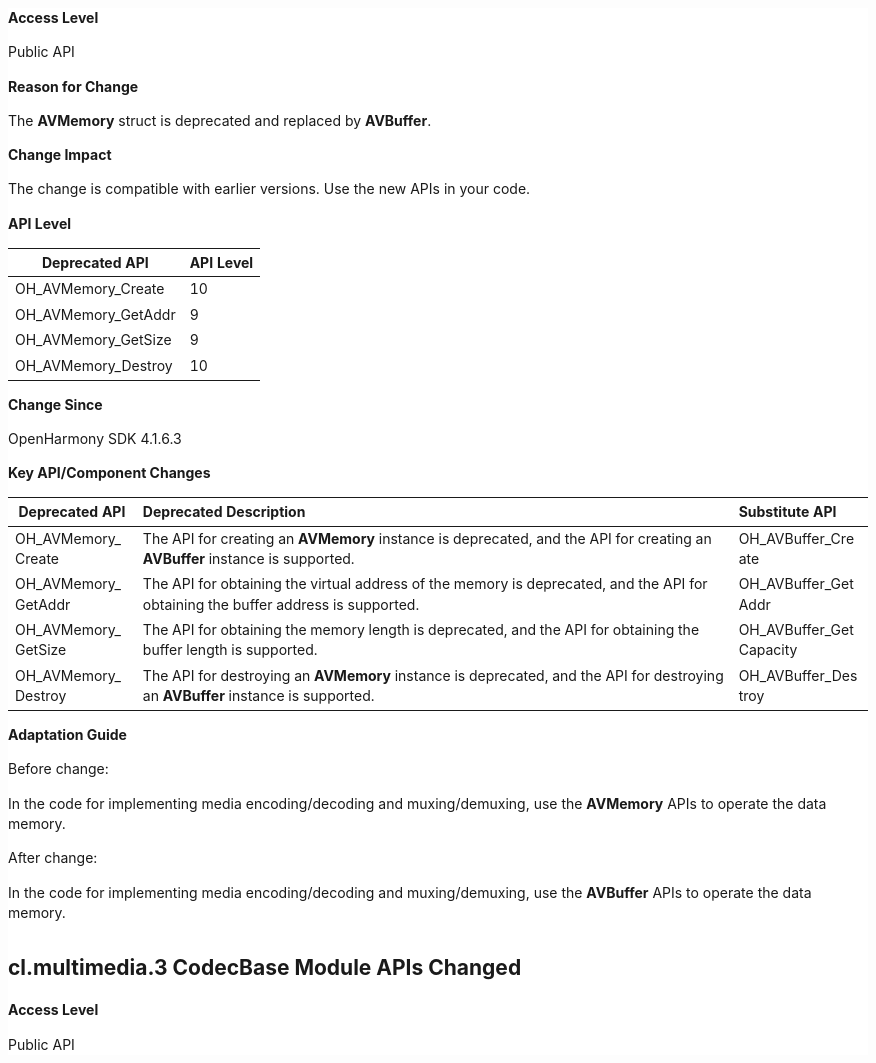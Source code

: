 **Access Level**

Public API

**Reason for Change**

The **AVMemory** struct is deprecated and replaced by **AVBuffer**.

**Change Impact**

The change is compatible with earlier versions. Use the new APIs in your code.


**API Level**

|         Deprecated API        |          API Level                |
| ----------------------- | :--------------------------------|
| OH_AVMemory_Create | 10 |
| OH_AVMemory_GetAddr | 9 |
| OH_AVMemory_GetSize  | 9 |
| OH_AVMemory_Destroy  | 10 |

**Change Since**

OpenHarmony SDK 4.1.6.3

**Key API/Component Changes**

|         Deprecated API        |          Deprecated Description               | Substitute API                     |
| ----------------------- | :--------------------------------| :----------------------------|
| OH_AVMemory_Create | The API for creating an **AVMemory** instance is deprecated, and the API for creating an **AVBuffer** instance is supported.|OH_AVBuffer_Create|
| OH_AVMemory_GetAddr | The API for obtaining the virtual address of the memory is deprecated, and the API for obtaining the buffer address is supported.|OH_AVBuffer_GetAddr|
| OH_AVMemory_GetSize  | The API for obtaining the memory length is deprecated, and the API for obtaining the buffer length is supported.|OH_AVBuffer_GetCapacity |
| OH_AVMemory_Destroy  | The API for destroying an **AVMemory** instance is deprecated, and the API for destroying an **AVBuffer** instance is supported.|OH_AVBuffer_Destroy |


**Adaptation Guide**

Before change:

In the code for implementing media encoding/decoding and muxing/demuxing, use the **AVMemory** APIs to operate the data memory.

After change:

In the code for implementing media encoding/decoding and muxing/demuxing, use the **AVBuffer** APIs to operate the data memory.

## cl.multimedia.3 CodecBase Module APIs Changed

**Access Level**

Public API
